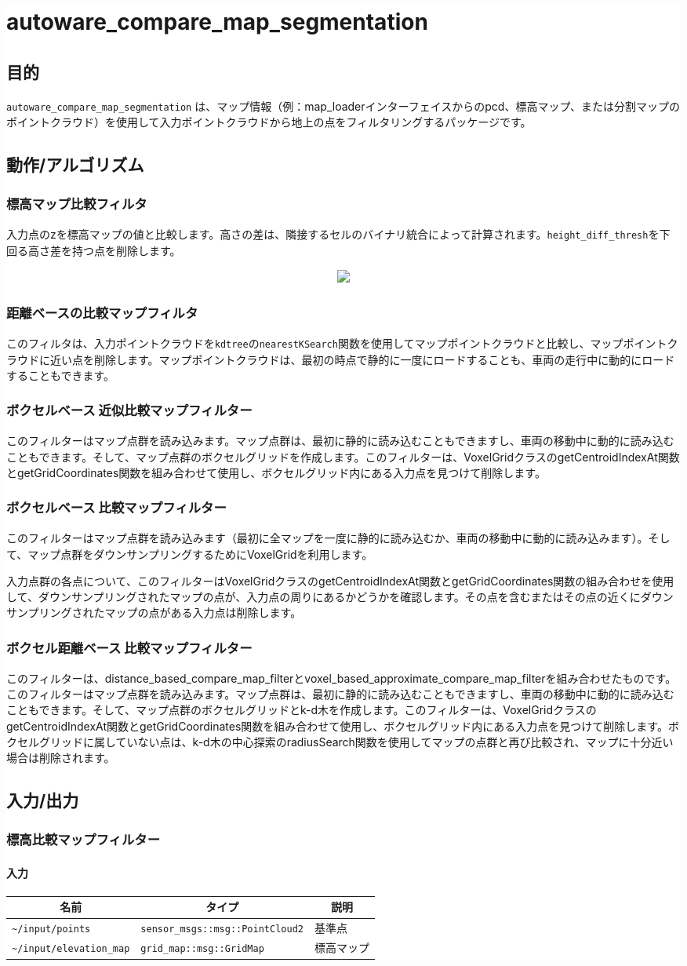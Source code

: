 # autoware_compare_map_segmentation

## 目的

`autoware_compare_map_segmentation` は、マップ情報（例：map_loaderインターフェイスからのpcd、標高マップ、または分割マップのポイントクラウド）を使用して入力ポイントクラウドから地上の点をフィルタリングするパッケージです。

## 動作/アルゴリズム

### 標高マップ比較フィルタ

入力点のzを標高マップの値と比較します。高さの差は、隣接するセルのバイナリ統合によって計算されます。`height_diff_thresh`を下回る高さ差を持つ点を削除します。

<p align="center">
  <img src="./media/compare_elevation_map_ja.png" width="1000">
</p>

### 距離ベースの比較マップフィルタ

このフィルタは、入力ポイントクラウドを`kdtree`の`nearestKSearch`関数を使用してマップポイントクラウドと比較し、マップポイントクラウドに近い点を削除します。マップポイントクラウドは、最初の時点で静的に一度にロードすることも、車両の走行中に動的にロードすることもできます。

### ボクセルベース 近似比較マップフィルター

このフィルターはマップ点群を読み込みます。マップ点群は、最初に静的に読み込むこともできますし、車両の移動中に動的に読み込むこともできます。そして、マップ点群のボクセルグリッドを作成します。このフィルターは、VoxelGridクラスのgetCentroidIndexAt関数とgetGridCoordinates関数を組み合わせて使用し、ボクセルグリッド内にある入力点を見つけて削除します。

### ボクセルベース 比較マップフィルター

このフィルターはマップ点群を読み込みます（最初に全マップを一度に静的に読み込むか、車両の移動中に動的に読み込みます）。そして、マップ点群をダウンサンプリングするためにVoxelGridを利用します。

入力点群の各点について、このフィルターはVoxelGridクラスのgetCentroidIndexAt関数とgetGridCoordinates関数の組み合わせを使用して、ダウンサンプリングされたマップの点が、入力点の周りにあるかどうかを確認します。その点を含むまたはその点の近くにダウンサンプリングされたマップの点がある入力点は削除します。

### ボクセル距離ベース 比較マップフィルター

このフィルターは、distance_based_compare_map_filterとvoxel_based_approximate_compare_map_filterを組み合わせたものです。このフィルターはマップ点群を読み込みます。マップ点群は、最初に静的に読み込むこともできますし、車両の移動中に動的に読み込むこともできます。そして、マップ点群のボクセルグリッドとk-d木を作成します。このフィルターは、VoxelGridクラスのgetCentroidIndexAt関数とgetGridCoordinates関数を組み合わせて使用し、ボクセルグリッド内にある入力点を見つけて削除します。ボクセルグリッドに属していない点は、k-d木の中心探索のradiusSearch関数を使用してマップの点群と再び比較され、マップに十分近い場合は削除されます。

## 入力/出力

### 標高比較マップフィルター

#### 入力

| 名前                    | タイプ                            | 説明      |
| ----------------------- | ------------------------------- | ---------- |
| `~/input/points`        | `sensor_msgs::msg::PointCloud2` | 基準点 |
| `~/input/elevation_map` | `grid_map::msg::GridMap`        | 標高マップ |
